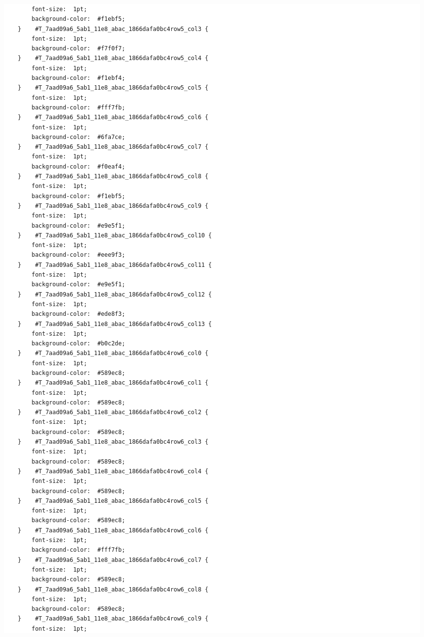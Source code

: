             font-size:  1pt;
            background-color:  #f1ebf5;
        }    #T_7aad09a6_5ab1_11e8_abac_1866dafa0bc4row5_col3 {
            font-size:  1pt;
            background-color:  #f7f0f7;
        }    #T_7aad09a6_5ab1_11e8_abac_1866dafa0bc4row5_col4 {
            font-size:  1pt;
            background-color:  #f1ebf4;
        }    #T_7aad09a6_5ab1_11e8_abac_1866dafa0bc4row5_col5 {
            font-size:  1pt;
            background-color:  #fff7fb;
        }    #T_7aad09a6_5ab1_11e8_abac_1866dafa0bc4row5_col6 {
            font-size:  1pt;
            background-color:  #6fa7ce;
        }    #T_7aad09a6_5ab1_11e8_abac_1866dafa0bc4row5_col7 {
            font-size:  1pt;
            background-color:  #f0eaf4;
        }    #T_7aad09a6_5ab1_11e8_abac_1866dafa0bc4row5_col8 {
            font-size:  1pt;
            background-color:  #f1ebf5;
        }    #T_7aad09a6_5ab1_11e8_abac_1866dafa0bc4row5_col9 {
            font-size:  1pt;
            background-color:  #e9e5f1;
        }    #T_7aad09a6_5ab1_11e8_abac_1866dafa0bc4row5_col10 {
            font-size:  1pt;
            background-color:  #eee9f3;
        }    #T_7aad09a6_5ab1_11e8_abac_1866dafa0bc4row5_col11 {
            font-size:  1pt;
            background-color:  #e9e5f1;
        }    #T_7aad09a6_5ab1_11e8_abac_1866dafa0bc4row5_col12 {
            font-size:  1pt;
            background-color:  #ede8f3;
        }    #T_7aad09a6_5ab1_11e8_abac_1866dafa0bc4row5_col13 {
            font-size:  1pt;
            background-color:  #b0c2de;
        }    #T_7aad09a6_5ab1_11e8_abac_1866dafa0bc4row6_col0 {
            font-size:  1pt;
            background-color:  #589ec8;
        }    #T_7aad09a6_5ab1_11e8_abac_1866dafa0bc4row6_col1 {
            font-size:  1pt;
            background-color:  #589ec8;
        }    #T_7aad09a6_5ab1_11e8_abac_1866dafa0bc4row6_col2 {
            font-size:  1pt;
            background-color:  #589ec8;
        }    #T_7aad09a6_5ab1_11e8_abac_1866dafa0bc4row6_col3 {
            font-size:  1pt;
            background-color:  #589ec8;
        }    #T_7aad09a6_5ab1_11e8_abac_1866dafa0bc4row6_col4 {
            font-size:  1pt;
            background-color:  #589ec8;
        }    #T_7aad09a6_5ab1_11e8_abac_1866dafa0bc4row6_col5 {
            font-size:  1pt;
            background-color:  #589ec8;
        }    #T_7aad09a6_5ab1_11e8_abac_1866dafa0bc4row6_col6 {
            font-size:  1pt;
            background-color:  #fff7fb;
        }    #T_7aad09a6_5ab1_11e8_abac_1866dafa0bc4row6_col7 {
            font-size:  1pt;
            background-color:  #589ec8;
        }    #T_7aad09a6_5ab1_11e8_abac_1866dafa0bc4row6_col8 {
            font-size:  1pt;
            background-color:  #589ec8;
        }    #T_7aad09a6_5ab1_11e8_abac_1866dafa0bc4row6_col9 {
            font-size:  1pt;